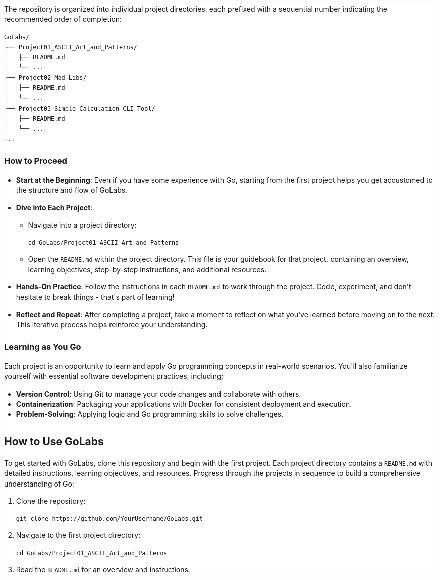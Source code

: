 The repository is organized into individual project directories, each prefixed with a sequential number indicating the recommended order of completion:

```plaintext
GoLabs/
├── Project01_ASCII_Art_and_Patterns/
│   ├── README.md
│   └── ...
├── Project02_Mad_Libs/
│   ├── README.md
│   └── ...
├── Project03_Simple_Calculation_CLI_Tool/
│   ├── README.md
│   └── ...
...
```

### How to Proceed

- **Start at the Beginning**: Even if you have some experience with Go, starting from the first project helps you get accustomed to the structure and flow of GoLabs.

- **Dive into Each Project**:
  - Navigate into a project directory:
    ```
    cd GoLabs/Project01_ASCII_Art_and_Patterns
    ```
  - Open the `README.md` within the project directory. This file is your guidebook for that project, containing an overview, learning objectives, step-by-step instructions, and additional resources.

- **Hands-On Practice**: Follow the instructions in each `README.md` to work through the project. Code, experiment, and don't hesitate to break things - that's part of learning!

- **Reflect and Repeat**: After completing a project, take a moment to reflect on what you've learned before moving on to the next. This iterative process helps reinforce your understanding.

### Learning as You Go

Each project is an opportunity to learn and apply Go programming concepts in real-world scenarios. You'll also familiarize yourself with essential software development practices, including:

- **Version Control**: Using Git to manage your code changes and collaborate with others.
- **Containerization**: Packaging your applications with Docker for consistent deployment and execution.
- **Problem-Solving**: Applying logic and Go programming skills to solve challenges.

## How to Use GoLabs

To get started with GoLabs, clone this repository and begin with the first project. Each project directory contains a `README.md` with detailed instructions, learning objectives, and resources. Progress through the projects in sequence to build a comprehensive understanding of Go:

1. Clone the repository:
   ```
   git clone https://github.com/YourUsername/GoLabs.git
   ```
2. Navigate to the first project directory:
   ```
   cd GoLabs/Project01_ASCII_Art_and_Patterns
   ```
3. Read the `README.md` for an overview and instructions.
